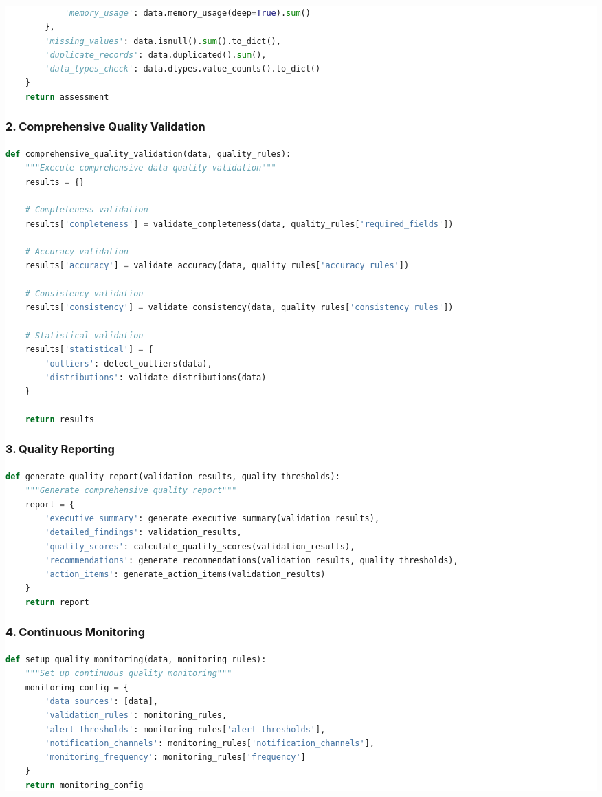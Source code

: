 ```python
            'memory_usage': data.memory_usage(deep=True).sum()
        },
        'missing_values': data.isnull().sum().to_dict(),
        'duplicate_records': data.duplicated().sum(),
        'data_types_check': data.dtypes.value_counts().to_dict()
    }
    return assessment
```

### 2. Comprehensive Quality Validation
```python
def comprehensive_quality_validation(data, quality_rules):
    """Execute comprehensive data quality validation"""
    results = {}

    # Completeness validation
    results['completeness'] = validate_completeness(data, quality_rules['required_fields'])

    # Accuracy validation
    results['accuracy'] = validate_accuracy(data, quality_rules['accuracy_rules'])

    # Consistency validation
    results['consistency'] = validate_consistency(data, quality_rules['consistency_rules'])

    # Statistical validation
    results['statistical'] = {
        'outliers': detect_outliers(data),
        'distributions': validate_distributions(data)
    }

    return results
```

### 3. Quality Reporting
```python
def generate_quality_report(validation_results, quality_thresholds):
    """Generate comprehensive quality report"""
    report = {
        'executive_summary': generate_executive_summary(validation_results),
        'detailed_findings': validation_results,
        'quality_scores': calculate_quality_scores(validation_results),
        'recommendations': generate_recommendations(validation_results, quality_thresholds),
        'action_items': generate_action_items(validation_results)
    }
    return report
```

### 4. Continuous Monitoring
```python
def setup_quality_monitoring(data, monitoring_rules):
    """Set up continuous quality monitoring"""
    monitoring_config = {
        'data_sources': [data],
        'validation_rules': monitoring_rules,
        'alert_thresholds': monitoring_rules['alert_thresholds'],
        'notification_channels': monitoring_rules['notification_channels'],
        'monitoring_frequency': monitoring_rules['frequency']
    }
    return monitoring_config
```
